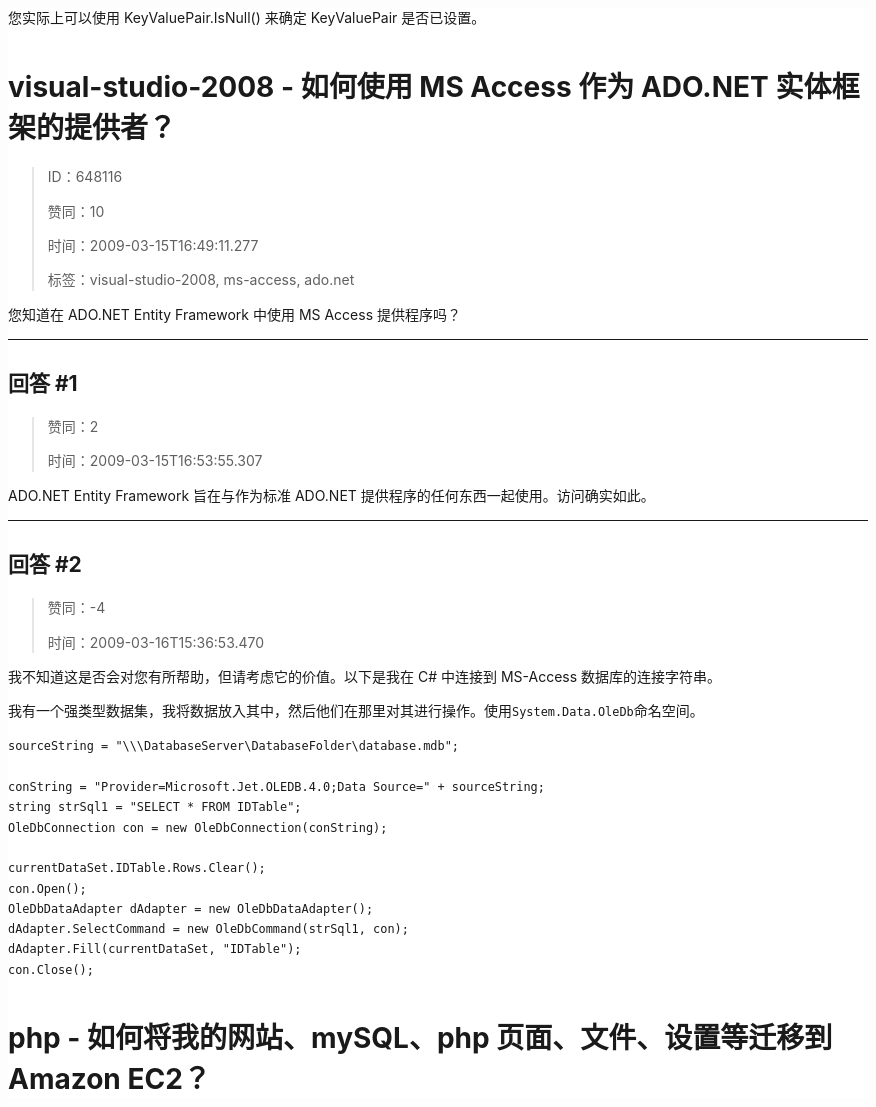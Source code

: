 您实际上可以使用 KeyValuePair.IsNull() 来确定 KeyValuePair 是否已设置。

# visual-studio-2008 - 如何使用 MS Access 作为 ADO.NET 实体框架的提供者？

> ID：648116
> 
> 赞同：10
> 
> 时间：2009-03-15T16:49:11.277
> 
> 标签：visual-studio-2008, ms-access, ado.net

您知道在 ADO.NET Entity Framework 中使用 MS Access 提供程序吗？

* * *

## 回答 #1

> 赞同：2
> 
> 时间：2009-03-15T16:53:55.307

ADO.NET Entity Framework 旨在与作为标准 ADO.NET 提供程序的任何东西一起使用。访问确实如此。

* * *

## 回答 #2

> 赞同：-4
> 
> 时间：2009-03-16T15:36:53.470

我不知道这是否会对您有所帮助，但请考虑它的价值。以下是我在 C# 中连接到 MS-Access 数据库的连接字符串。

我有一个强类型数据集，我将数据放入其中，然后他们在那里对其进行操作。使用`System.Data.OleDb`命名空间。

```
sourceString = "\\\DatabaseServer\DatabaseFolder\database.mdb";

conString = "Provider=Microsoft.Jet.OLEDB.4.0;Data Source=" + sourceString;
string strSql1 = "SELECT * FROM IDTable";
OleDbConnection con = new OleDbConnection(conString);

currentDataSet.IDTable.Rows.Clear();
con.Open();
OleDbDataAdapter dAdapter = new OleDbDataAdapter();
dAdapter.SelectCommand = new OleDbCommand(strSql1, con);
dAdapter.Fill(currentDataSet, "IDTable");
con.Close(); 
```

# php - 如何将我的网站、mySQL、php 页面、文件、设置等迁移到 Amazon EC2？
